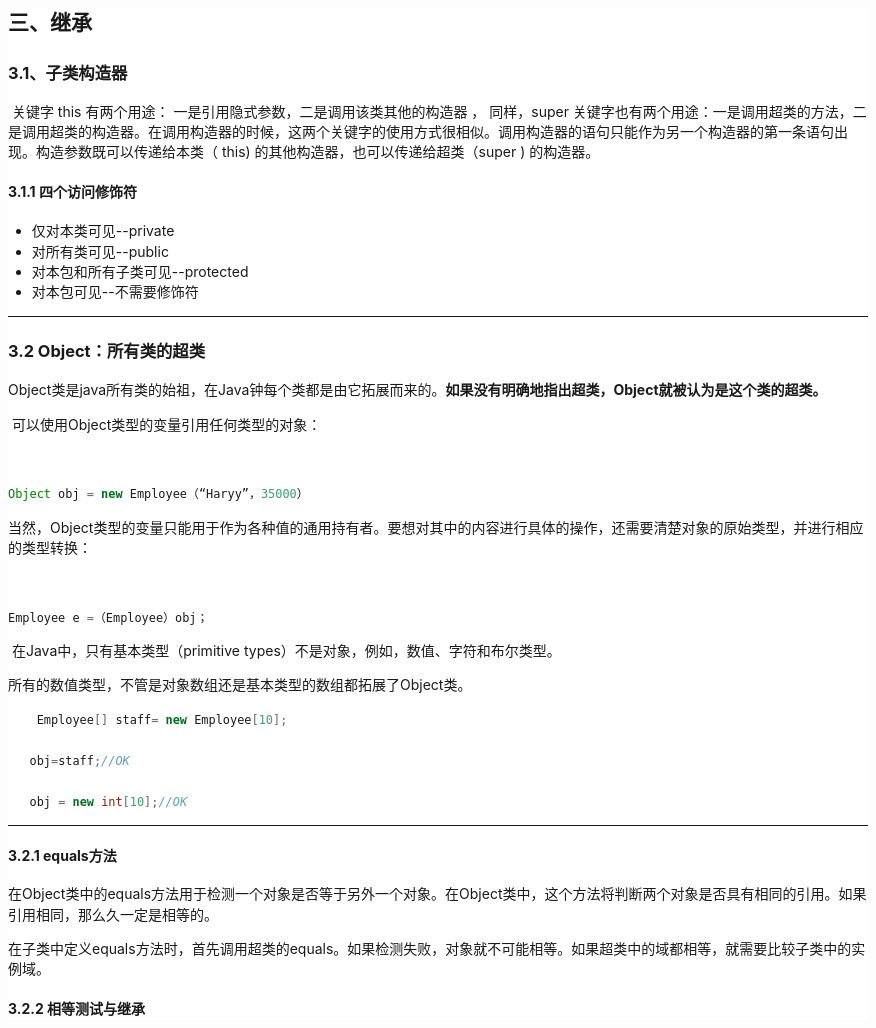 ## 三、继承

### 3.1、子类构造器

​	关键字 this 有两个用途： 一是引用隐式参数，二是调用该类其他的构造器 ， 同样，super 关键字也有两个用途：一是调用超类的方法，二是调用超类的构造器。在调用构造器的时候，这两个关键字的使用方式很相似。调用构造器的语句只能作为另一个构造器的第一条语句出现。构造参数既可以传递给本类（ this) 的其他构造器，也可以传递给超类（super ) 的构造器。 

#### 3.1.1 四个访问修饰符

 * 仅对本类可见--private
 * 对所有类可见--public
 * 对本包和所有子类可见--protected
 * 对本包可见--不需要修饰符

***

### 3.2 Object：所有类的超类

​	Object类是java所有类的始祖，在Java钟每个类都是由它拓展而来的。**如果没有明确地指出超类，Object就被认为是这个类的超类。**

​	可以使用Object类型的变量引用任何类型的对象：

​	

```java
Object obj = new Employee（“Haryy”，35000）
```

​	当然，Object类型的变量只能用于作为各种值的通用持有者。要想对其中的内容进行具体的操作，还需要清楚对象的原始类型，并进行相应的类型转换：

​	

```java
Employee e =（Employee）obj；
```

​	在Java中，只有基本类型（primitive types）不是对象，例如，数值、字符和布尔类型。

​	所有的数值类型，不管是对象数组还是基本类型的数组都拓展了Object类。

```java
	Employee[] staff= new Employee[10];

​	obj=staff;//OK

​	obj = new int[10];//OK
```

***

#### 3.2.1 equals方法

​	在Object类中的equals方法用于检测一个对象是否等于另外一个对象。在Object类中，这个方法将判断两个对象是否具有相同的引用。如果引用相同，那么久一定是相等的。

​	在子类中定义equals方法时，首先调用超类的equals。如果检测失败，对象就不可能相等。如果超类中的域都相等，就需要比较子类中的实例域。

#### 3.2.2 相等测试与继承
